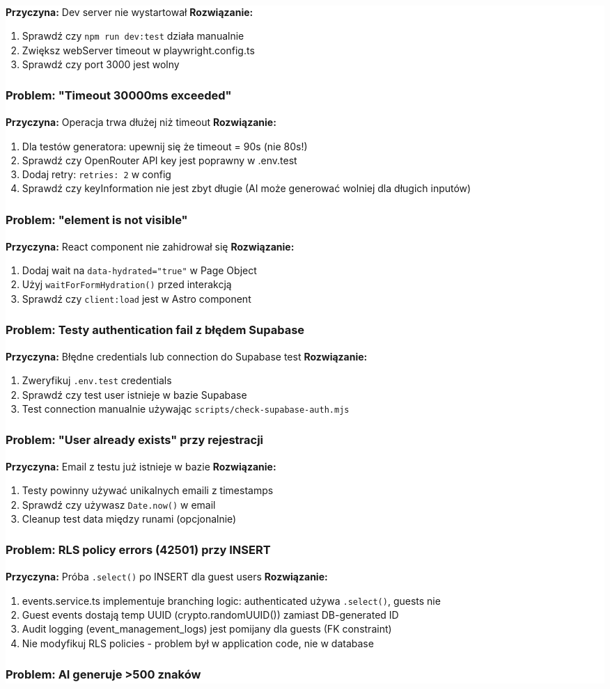 **Przyczyna:** Dev server nie wystartował
**Rozwiązanie:**

1. Sprawdź czy `npm run dev:test` działa manualnie
2. Zwiększ webServer timeout w playwright.config.ts
3. Sprawdź czy port 3000 jest wolny

### Problem: "Timeout 30000ms exceeded"

**Przyczyna:** Operacja trwa dłużej niż timeout
**Rozwiązanie:**

1. Dla testów generatora: upewnij się że timeout = 90s (nie 80s!)
2. Sprawdź czy OpenRouter API key jest poprawny w .env.test
3. Dodaj retry: `retries: 2` w config
4. Sprawdź czy keyInformation nie jest zbyt długie (AI może generować wolniej dla długich inputów)

### Problem: "element is not visible"

**Przyczyna:** React component nie zahidrował się
**Rozwiązanie:**

1. Dodaj wait na `data-hydrated="true"` w Page Object
2. Użyj `waitForFormHydration()` przed interakcją
3. Sprawdź czy `client:load` jest w Astro component

### Problem: Testy authentication fail z błędem Supabase

**Przyczyna:** Błędne credentials lub connection do Supabase test
**Rozwiązanie:**

1. Zweryfikuj `.env.test` credentials
2. Sprawdź czy test user istnieje w bazie Supabase
3. Test connection manualnie używając `scripts/check-supabase-auth.mjs`

### Problem: "User already exists" przy rejestracji

**Przyczyna:** Email z testu już istnieje w bazie
**Rozwiązanie:**

1. Testy powinny używać unikalnych emaili z timestamps
2. Sprawdź czy używasz `Date.now()` w email
3. Cleanup test data między runami (opcjonalnie)

### Problem: RLS policy errors (42501) przy INSERT

**Przyczyna:** Próba `.select()` po INSERT dla guest users
**Rozwiązanie:**

1. events.service.ts implementuje branching logic: authenticated używa `.select()`, guests nie
2. Guest events dostają temp UUID (crypto.randomUUID()) zamiast DB-generated ID
3. Audit logging (event_management_logs) jest pomijany dla guests (FK constraint)
4. Nie modyfikuj RLS policies - problem był w application code, nie w database

### Problem: AI generuje >500 znaków

